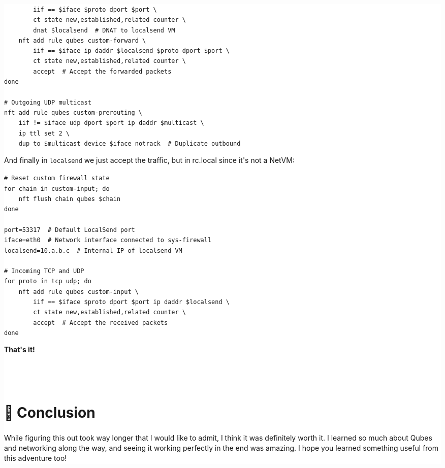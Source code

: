 ```bash:sys-firewall: /rw/config/qubes-firewall-user-script
        iif == $iface $proto dport $port \
        ct state new,established,related counter \
        dnat $localsend  # DNAT to localsend VM
    nft add rule qubes custom-forward \
        iif == $iface ip daddr $localsend $proto dport $port \
        ct state new,established,related counter \
        accept  # Accept the forwarded packets
done

# Outgoing UDP multicast
nft add rule qubes custom-prerouting \
    iif != $iface udp dport $port ip daddr $multicast \
    ip ttl set 2 \
    dup to $multicast device $iface notrack  # Duplicate outbound
```

And finally in `localsend` we just accept the traffic, but in rc.local since it's not a NetVM:
```bash:localsend: /rw/config/rc.local
# Reset custom firewall state
for chain in custom-input; do
    nft flush chain qubes $chain
done

port=53317  # Default LocalSend port
iface=eth0  # Network interface connected to sys-firewall
localsend=10.a.b.c  # Internal IP of localsend VM

# Incoming TCP and UDP
for proto in tcp udp; do
    nft add rule qubes custom-input \
        iif == $iface $proto dport $port ip daddr $localsend \
        ct state new,established,related counter \
        accept  # Accept the received packets
done
```

**That's it!**

<br />
<br />

# :checkered_flag: Conclusion

While figuring this out took way longer that I would like to admit, I think it was definitely worth it. I learned so much about Qubes and networking along the way, and seeing it working perfectly in the end was amazing. I hope you learned something useful from this adventure too!
